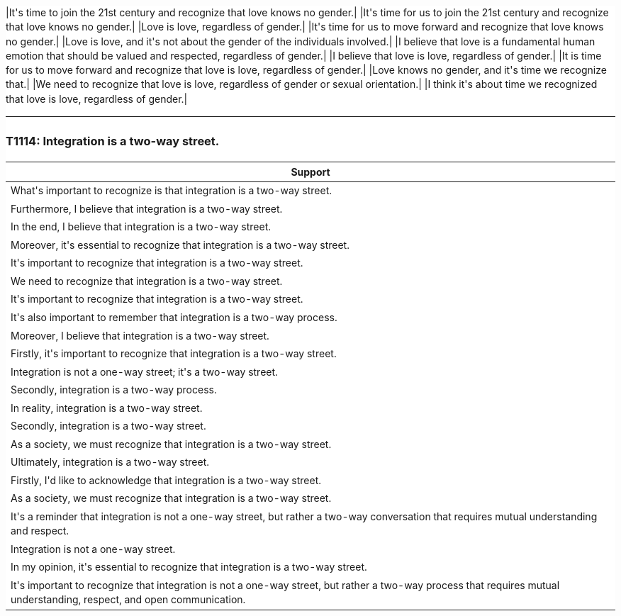 |It's time to join the 21st century and recognize that love knows no gender.|
|It's time for us to join the 21st century and recognize that love knows no gender.|
|Love is love, regardless of gender.|
|It's time for us to move forward and recognize that love knows no gender.|
|Love is love, and it's not about the gender of the individuals involved.|
|I believe that love is a fundamental human emotion that should be valued and respected, regardless of gender.|
|I believe that love is love, regardless of gender.|
|It is time for us to move forward and recognize that love is love, regardless of gender.|
|Love knows no gender, and it's time we recognize that.|
|We need to recognize that love is love, regardless of gender or sexual orientation.|
|I think it's about time we recognized that love is love, regardless of gender.|

---

### T1114: Integration is a two-way street.

|Support|
|---|
|What's important to recognize is that integration is a two-way street.|
|Furthermore, I believe that integration is a two-way street.|
|In the end, I believe that integration is a two-way street.|
|Moreover, it's essential to recognize that integration is a two-way street.|
|It's important to recognize that integration is a two-way street.|
|We need to recognize that integration is a two-way street.|
|It's important to recognize that integration is a two-way street.|
|It's also important to remember that integration is a two-way process.|
|Moreover, I believe that integration is a two-way street.|
|Firstly, it's important to recognize that integration is a two-way street.|
|Integration is not a one-way street; it's a two-way street.|
|Secondly, integration is a two-way process.|
|In reality, integration is a two-way street.|
|Secondly, integration is a two-way street.|
|As a society, we must recognize that integration is a two-way street.|
|Ultimately, integration is a two-way street.|
|Firstly, I'd like to acknowledge that integration is a two-way street.|
|As a society, we must recognize that integration is a two-way street.|
|It's a reminder that integration is not a one-way street, but rather a two-way conversation that requires mutual understanding and respect.|
|Integration is not a one-way street.|
|In my opinion, it's essential to recognize that integration is a two-way street.|
|It's important to recognize that integration is not a one-way street, but rather a two-way process that requires mutual understanding, respect, and open communication.|